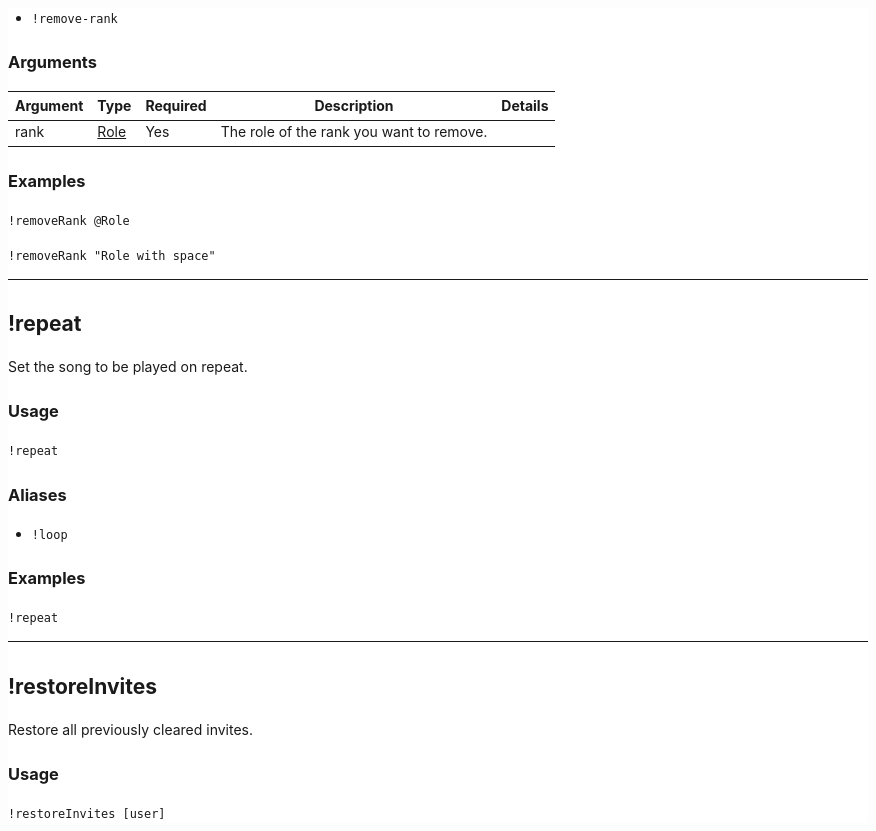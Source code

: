 - `!remove-rank`

### Arguments

| Argument | Type | Required | Description | Details |
|---|---|---|---|---|
| rank | [Role](#Role) | Yes | The role of the rank you want to remove.|  |

### Examples

```text
!removeRank @Role
```
  
```text
!removeRank "Role with space"
```


<a name='repeat'></a>

---

## !repeat

Set the song to be played on repeat.

### Usage

```text
!repeat 
```

### Aliases

- `!loop`

### Examples

```text
!repeat
```


<a name='restoreInvites'></a>

---

## !restoreInvites

Restore all previously cleared invites.

### Usage

```text
!restoreInvites [user] 
```
